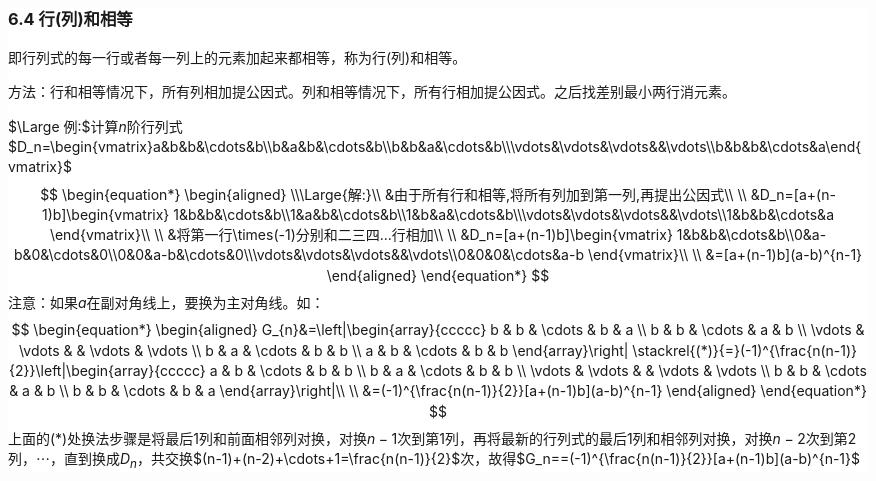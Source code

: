 ### 6.4 行(列)和相等

即行列式的每一行或者每一列上的元素加起来都相等，称为行(列)和相等。

方法：行和相等情况下，所有列相加提公因式。列和相等情况下，所有行相加提公因式。之后找差别最小两行消元素。

$\Large 例:$计算$n$阶行列式$D_n=\begin{vmatrix}a&b&b&\cdots&b\\b&a&b&\cdots&b\\b&b&a&\cdots&b\\\vdots&\vdots&\vdots&&\vdots\\b&b&b&\cdots&a\end{vmatrix}$
$$
\begin{equation*}
	\begin{aligned}
\\\Large{解:}\\
&由于所有行和相等,将所有列加到第一列,再提出公因式\\
\\
&D_n=[a+(n-1)b]\begin{vmatrix}
1&b&b&\cdots&b\\1&a&b&\cdots&b\\1&b&a&\cdots&b\\\vdots&\vdots&\vdots&&\vdots\\1&b&b&\cdots&a
\end{vmatrix}\\
\\
&将第一行\times(-1)分别和二三四...行相加\\
\\
&D_n=[a+(n-1)b]\begin{vmatrix}
1&b&b&\cdots&b\\0&a-b&0&\cdots&0\\0&0&a-b&\cdots&0\\\vdots&\vdots&\vdots&&\vdots\\0&0&0&\cdots&a-b
\end{vmatrix}\\
\\
&=[a+(n-1)b](a-b)^{n-1}
	\end{aligned}
\end{equation*}
$$
注意：如果$a$在副对角线上，要换为主对角线。如：
$$
\begin{equation*}
	\begin{aligned}
G_{n}&=\left|\begin{array}{ccccc}
b & b & \cdots & b & a \\
b & b & \cdots & a & b \\
\vdots & \vdots & & \vdots & \vdots \\
b & a & \cdots & b & b \\
a & b & \cdots & b & b
\end{array}\right| \stackrel{(*)}{=}(-1)^{\frac{n(n-1)}{2}}\left|\begin{array}{ccccc}
a & b & \cdots & b & b \\
b & a & \cdots & b & b \\
\vdots & \vdots & & \vdots & \vdots \\
b & b & \cdots & a & b \\
b & b & \cdots & b & a
\end{array}\right|\\
\\
&=(-1)^{\frac{n(n-1)}{2}}[a+(n-1)b](a-b)^{n-1}
	\end{aligned}
\end{equation*}
$$
上面的$(*)$处换法步骤是将最后$1$列和前面相邻列对换，对换$n-1$次到第$1$列，再将最新的行列式的最后$1$列和相邻列对换，对换$n-2$次到第$2$列，$\cdots$，直到换成$D_n$，共交换$(n-1)+(n-2)+\cdots+1=\frac{n(n-1)}{2}$次，故得$G_n==(-1)^{\frac{n(n-1)}{2}}[a+(n-1)b](a-b)^{n-1}$
